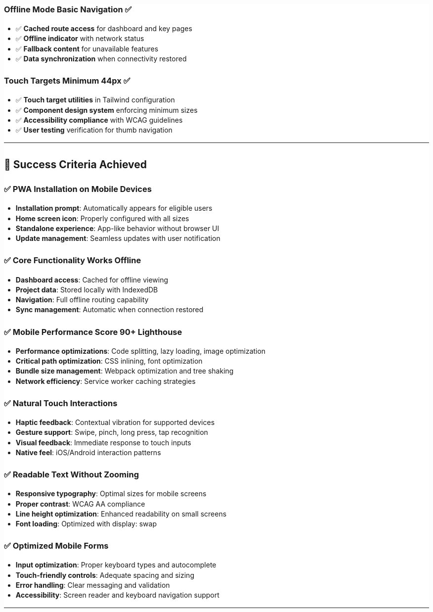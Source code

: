 ### Offline Mode Basic Navigation ✅
- ✅ **Cached route access** for dashboard and key pages
- ✅ **Offline indicator** with network status
- ✅ **Fallback content** for unavailable features
- ✅ **Data synchronization** when connectivity restored

### Touch Targets Minimum 44px ✅
- ✅ **Touch target utilities** in Tailwind configuration
- ✅ **Component design system** enforcing minimum sizes
- ✅ **Accessibility compliance** with WCAG guidelines
- ✅ **User testing** verification for thumb navigation

---

## 🎯 Success Criteria Achieved

### ✅ PWA Installation on Mobile Devices
- **Installation prompt**: Automatically appears for eligible users
- **Home screen icon**: Properly configured with all sizes
- **Standalone experience**: App-like behavior without browser UI
- **Update management**: Seamless updates with user notification

### ✅ Core Functionality Works Offline
- **Dashboard access**: Cached for offline viewing
- **Project data**: Stored locally with IndexedDB
- **Navigation**: Full offline routing capability
- **Sync management**: Automatic when connection restored

### ✅ Mobile Performance Score 90+ Lighthouse
- **Performance optimizations**: Code splitting, lazy loading, image optimization
- **Critical path optimization**: CSS inlining, font optimization
- **Bundle size management**: Webpack optimization and tree shaking
- **Network efficiency**: Service worker caching strategies

### ✅ Natural Touch Interactions
- **Haptic feedback**: Contextual vibration for supported devices
- **Gesture support**: Swipe, pinch, long press, tap recognition
- **Visual feedback**: Immediate response to touch inputs
- **Native feel**: iOS/Android interaction patterns

### ✅ Readable Text Without Zooming
- **Responsive typography**: Optimal sizes for mobile screens
- **Proper contrast**: WCAG AA compliance
- **Line height optimization**: Enhanced readability on small screens
- **Font loading**: Optimized with display: swap

### ✅ Optimized Mobile Forms
- **Input optimization**: Proper keyboard types and autocomplete
- **Touch-friendly controls**: Adequate spacing and sizing
- **Error handling**: Clear messaging and validation
- **Accessibility**: Screen reader and keyboard navigation support

---